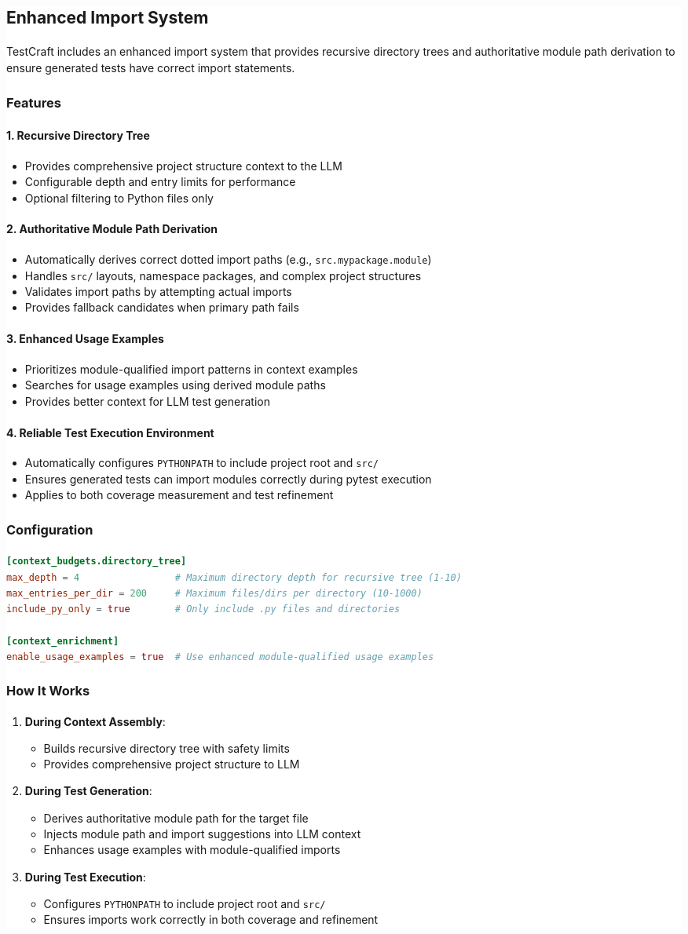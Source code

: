 ## Enhanced Import System

TestCraft includes an enhanced import system that provides recursive directory trees and authoritative module path derivation to ensure generated tests have correct import statements.

### Features

#### 1. Recursive Directory Tree
- Provides comprehensive project structure context to the LLM
- Configurable depth and entry limits for performance
- Optional filtering to Python files only

#### 2. Authoritative Module Path Derivation
- Automatically derives correct dotted import paths (e.g., `src.mypackage.module`)
- Handles `src/` layouts, namespace packages, and complex project structures
- Validates import paths by attempting actual imports
- Provides fallback candidates when primary path fails

#### 3. Enhanced Usage Examples
- Prioritizes module-qualified import patterns in context examples
- Searches for usage examples using derived module paths
- Provides better context for LLM test generation

#### 4. Reliable Test Execution Environment
- Automatically configures `PYTHONPATH` to include project root and `src/`
- Ensures generated tests can import modules correctly during pytest execution
- Applies to both coverage measurement and test refinement

### Configuration

```toml
[context_budgets.directory_tree]
max_depth = 4                 # Maximum directory depth for recursive tree (1-10)
max_entries_per_dir = 200     # Maximum files/dirs per directory (10-1000)
include_py_only = true        # Only include .py files and directories

[context_enrichment]
enable_usage_examples = true  # Use enhanced module-qualified usage examples
```

### How It Works

1. **During Context Assembly**:
   - Builds recursive directory tree with safety limits
   - Provides comprehensive project structure to LLM

2. **During Test Generation**:
   - Derives authoritative module path for the target file
   - Injects module path and import suggestions into LLM context
   - Enhances usage examples with module-qualified imports

3. **During Test Execution**:
   - Configures `PYTHONPATH` to include project root and `src/`
   - Ensures imports work correctly in both coverage and refinement
